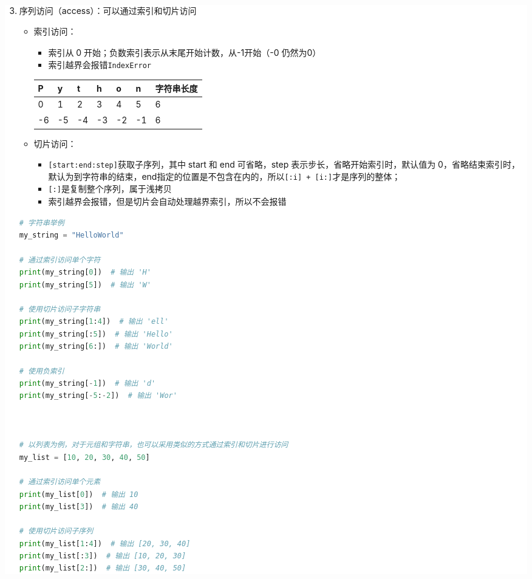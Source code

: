 3. 序列访问（access）：可以通过索引和切片访问
    * 索引访问：
        * 索引从 0 开始；负数索引表示从末尾开始计数，从-1开始（-0 仍然为0）
        * 索引越界会报错`IndexError`

        | P   | y   | t   | h   | o   | n   | 字符串长度 |
        | --- | --- | --- | --- | --- | --- | ---------- |
        | 0   | 1   | 2   | 3   | 4   | 5   | 6          |
        | -6  | -5  | -4  | -3  | -2  | -1  | 6          |

    * 切片访问：
        * `[start:end:step]`获取子序列，其中 start 和 end 可省略，step 表示步长，省略开始索引时，默认值为 0，省略结束索引时，默认为到字符串的结束，end指定的位置是不包含在内的，所以`[:i] + [i:]`才是序列的整体；
        * `[:]`是复制整个序列，属于浅拷贝
        * 索引越界会报错，但是切片会自动处理越界索引，所以不会报错 

    ```python
    # 字符串举例
    my_string = "HelloWorld"

    # 通过索引访问单个字符
    print(my_string[0])  # 输出 'H'
    print(my_string[5])  # 输出 'W'

    # 使用切片访问子字符串
    print(my_string[1:4])  # 输出 'ell'
    print(my_string[:5])  # 输出 'Hello'
    print(my_string[6:])  # 输出 'World'

    # 使用负索引
    print(my_string[-1])  # 输出 'd'
    print(my_string[-5:-2])  # 输出 'Wor'



    # 以列表为例，对于元组和字符串，也可以采用类似的方式通过索引和切片进行访问
    my_list = [10, 20, 30, 40, 50]

    # 通过索引访问单个元素
    print(my_list[0])  # 输出 10
    print(my_list[3])  # 输出 40

    # 使用切片访问子序列
    print(my_list[1:4])  # 输出 [20, 30, 40]
    print(my_list[:3])  # 输出 [10, 20, 30]
    print(my_list[2:])  # 输出 [30, 40, 50]
